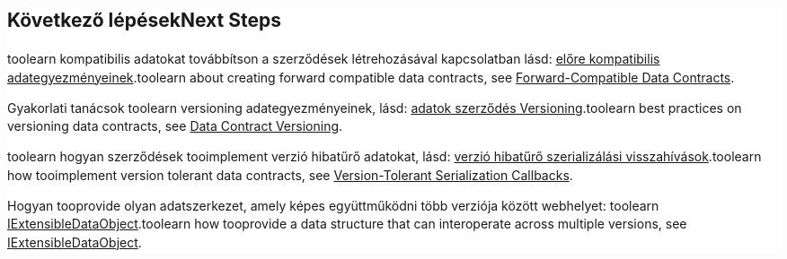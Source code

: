 ## <a name="next-steps"></a><span data-ttu-id="09578-187">Következő lépések</span><span class="sxs-lookup"><span data-stu-id="09578-187">Next Steps</span></span>
<span data-ttu-id="09578-188">toolearn kompatibilis adatokat továbbítson a szerződések létrehozásával kapcsolatban lásd: [előre kompatibilis adategyezményeinek](https://msdn.microsoft.com/library/ms731083.aspx).</span><span class="sxs-lookup"><span data-stu-id="09578-188">toolearn about creating forward compatible data contracts, see [Forward-Compatible Data Contracts](https://msdn.microsoft.com/library/ms731083.aspx).</span></span>

<span data-ttu-id="09578-189">Gyakorlati tanácsok toolearn versioning adategyezményeinek, lásd: [adatok szerződés Versioning](https://msdn.microsoft.com/library/ms731138.aspx).</span><span class="sxs-lookup"><span data-stu-id="09578-189">toolearn best practices on versioning data contracts, see [Data Contract Versioning](https://msdn.microsoft.com/library/ms731138.aspx).</span></span>

<span data-ttu-id="09578-190">toolearn hogyan szerződések tooimplement verzió hibatűrő adatokat, lásd: [verzió hibatűrő szerializálási visszahívások](https://msdn.microsoft.com/library/ms733734.aspx).</span><span class="sxs-lookup"><span data-stu-id="09578-190">toolearn how tooimplement version tolerant data contracts, see [Version-Tolerant Serialization Callbacks](https://msdn.microsoft.com/library/ms733734.aspx).</span></span>

<span data-ttu-id="09578-191">Hogyan tooprovide olyan adatszerkezet, amely képes együttműködni több verziója között webhelyet: toolearn [IExtensibleDataObject](https://msdn.microsoft.com/library/system.runtime.serialization.iextensibledataobject.aspx).</span><span class="sxs-lookup"><span data-stu-id="09578-191">toolearn how tooprovide a data structure that can interoperate across multiple versions, see [IExtensibleDataObject](https://msdn.microsoft.com/library/system.runtime.serialization.iextensibledataobject.aspx).</span></span>
